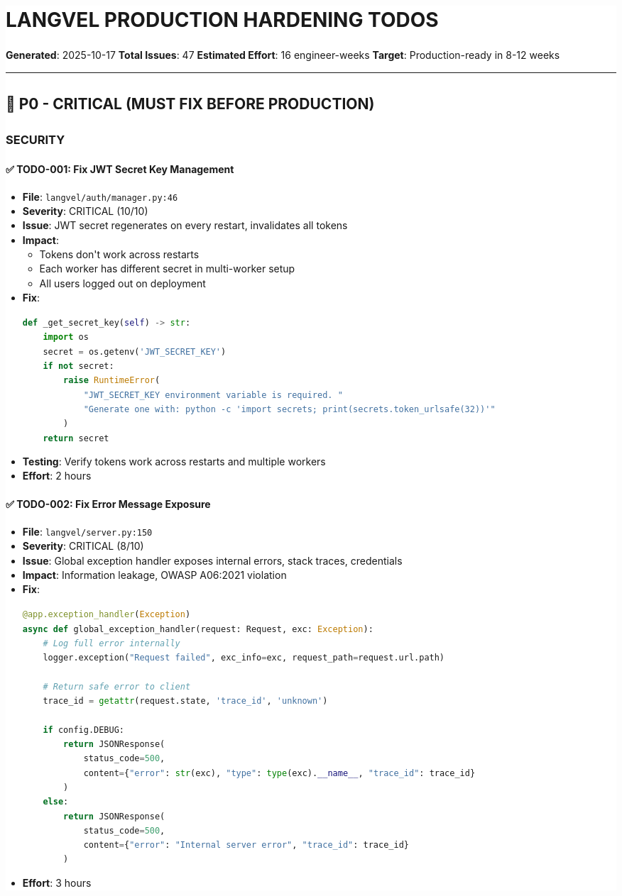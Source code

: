 # LANGVEL PRODUCTION HARDENING TODOS

**Generated**: 2025-10-17
**Total Issues**: 47
**Estimated Effort**: 16 engineer-weeks
**Target**: Production-ready in 8-12 weeks

---

## 🚨 P0 - CRITICAL (MUST FIX BEFORE PRODUCTION)

### **SECURITY**

#### ✅ TODO-001: Fix JWT Secret Key Management
- **File**: `langvel/auth/manager.py:46`
- **Severity**: CRITICAL (10/10)
- **Issue**: JWT secret regenerates on every restart, invalidates all tokens
- **Impact**:
  - Tokens don't work across restarts
  - Each worker has different secret in multi-worker setup
  - All users logged out on deployment
- **Fix**:
  ```python
  def _get_secret_key(self) -> str:
      import os
      secret = os.getenv('JWT_SECRET_KEY')
      if not secret:
          raise RuntimeError(
              "JWT_SECRET_KEY environment variable is required. "
              "Generate one with: python -c 'import secrets; print(secrets.token_urlsafe(32))'"
          )
      return secret
  ```
- **Testing**: Verify tokens work across restarts and multiple workers
- **Effort**: 2 hours

#### ✅ TODO-002: Fix Error Message Exposure
- **File**: `langvel/server.py:150`
- **Severity**: CRITICAL (8/10)
- **Issue**: Global exception handler exposes internal errors, stack traces, credentials
- **Impact**: Information leakage, OWASP A06:2021 violation
- **Fix**:
  ```python
  @app.exception_handler(Exception)
  async def global_exception_handler(request: Request, exc: Exception):
      # Log full error internally
      logger.exception("Request failed", exc_info=exc, request_path=request.url.path)

      # Return safe error to client
      trace_id = getattr(request.state, 'trace_id', 'unknown')

      if config.DEBUG:
          return JSONResponse(
              status_code=500,
              content={"error": str(exc), "type": type(exc).__name__, "trace_id": trace_id}
          )
      else:
          return JSONResponse(
              status_code=500,
              content={"error": "Internal server error", "trace_id": trace_id}
          )
  ```
- **Effort**: 3 hours